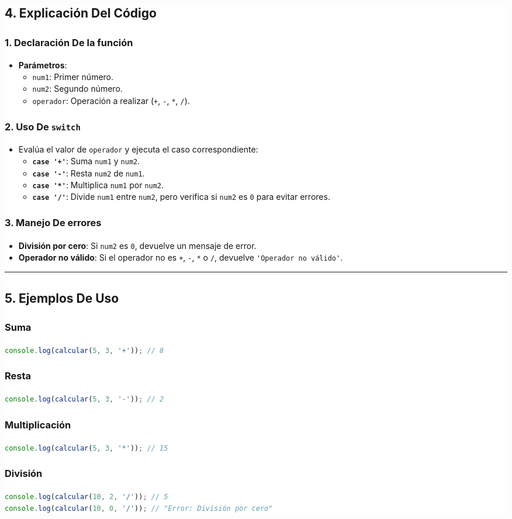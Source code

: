 
## 4. Explicación Del Código

### 1. **Declaración De la función**

- **Parámetros**:
  - `num1`: Primer número.
  - `num2`: Segundo número.
  - `operador`: Operación a realizar (`+`, `-`, `*`, `/`).

### 2. **Uso De `switch`**

- Evalúa el valor de `operador` y ejecuta el caso correspondiente:
  - **`case '+'`**: Suma `num1` y `num2`.
  - **`case '-'`**: Resta `num2` de `num1`.
  - **`case '*'`**: Multiplica `num1` por `num2`.
  - **`case '/'`**: Divide `num1` entre `num2`, pero verifica si `num2` es `0` para evitar errores.

### 3. **Manejo De errores**

- **División por cero**: Si `num2` es `0`, devuelve un mensaje de error.
- **Operador no válido**: Si el operador no es `+`, `-`, `*` o `/`, devuelve `'Operador no válido'`.

---

## 5. Ejemplos De Uso

### Suma

```javascript
console.log(calcular(5, 3, '+')); // 8
```

### Resta

```javascript
console.log(calcular(5, 3, '-')); // 2
```

### Multiplicación

```javascript
console.log(calcular(5, 3, '*')); // 15
```

### División

```javascript
console.log(calcular(10, 2, '/')); // 5
console.log(calcular(10, 0, '/')); // "Error: División por cero"
```
